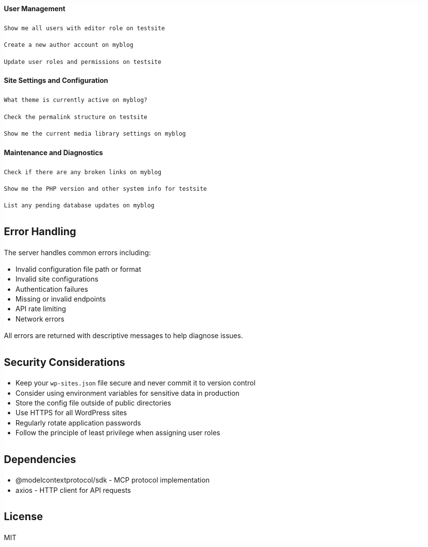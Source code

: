 #### User Management
```
Show me all users with editor role on testsite
```
```
Create a new author account on myblog
```
```
Update user roles and permissions on testsite
```

#### Site Settings and Configuration
```
What theme is currently active on myblog?
```
```
Check the permalink structure on testsite
```
```
Show me the current media library settings on myblog
```

#### Maintenance and Diagnostics
```
Check if there are any broken links on myblog
```
```
Show me the PHP version and other system info for testsite
```
```
List any pending database updates on myblog
```

## Error Handling

The server handles common errors including:
- Invalid configuration file path or format
- Invalid site configurations
- Authentication failures
- Missing or invalid endpoints
- API rate limiting
- Network errors

All errors are returned with descriptive messages to help diagnose issues.

## Security Considerations

- Keep your `wp-sites.json` file secure and never commit it to version control
- Consider using environment variables for sensitive data in production
- Store the config file outside of public directories
- Use HTTPS for all WordPress sites
- Regularly rotate application passwords
- Follow the principle of least privilege when assigning user roles

## Dependencies
- @modelcontextprotocol/sdk - MCP protocol implementation
- axios - HTTP client for API requests

## License
MIT